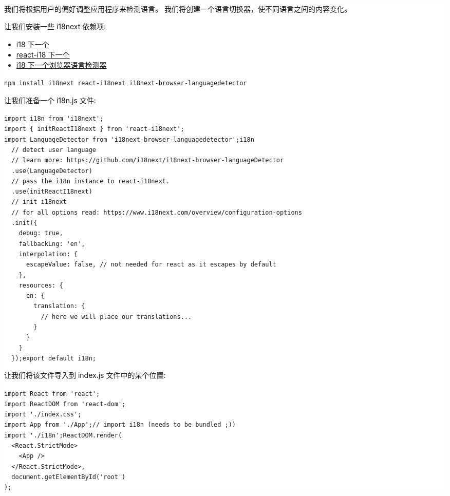 我们将根据用户的偏好调整应用程序来检测语言。
我们将创建一个语言切换器，使不同语言之间的内容变化。

让我们安装一些 i18next 依赖项:

*   [i18 下一个](https://www.i18next.com/)
*   [react-i18 下一个](https://react.i18next.com/)
*   [i18 下一个浏览器语言检测器](https://github.com/i18next/i18next-browser-languageDetector)

`npm install i18next react-i18next i18next-browser-languagedetector`

让我们准备一个 i18n.js 文件:

```
import i18n from 'i18next';
import { initReactI18next } from 'react-i18next';
import LanguageDetector from 'i18next-browser-languagedetector';i18n
  // detect user language
  // learn more: https://github.com/i18next/i18next-browser-languageDetector
  .use(LanguageDetector)
  // pass the i18n instance to react-i18next.
  .use(initReactI18next)
  // init i18next
  // for all options read: https://www.i18next.com/overview/configuration-options
  .init({
    debug: true,
    fallbackLng: 'en',
    interpolation: {
      escapeValue: false, // not needed for react as it escapes by default
    },
    resources: {
      en: {
        translation: {
          // here we will place our translations...
        }
      }
    }
  });export default i18n;
```

让我们将该文件导入到 index.js 文件中的某个位置:

```
import React from 'react';
import ReactDOM from 'react-dom';
import './index.css';
import App from './App';// import i18n (needs to be bundled ;))
import './i18n';ReactDOM.render(
  <React.StrictMode>
    <App />
  </React.StrictMode>,
  document.getElementById('root')
);
```
